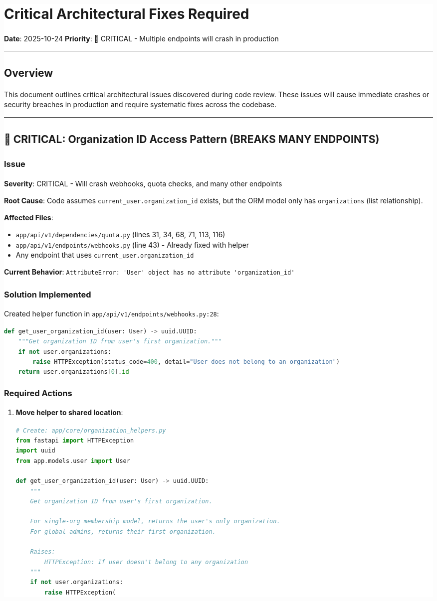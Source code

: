 # Critical Architectural Fixes Required

**Date**: 2025-10-24
**Priority**: 🔴 CRITICAL - Multiple endpoints will crash in production

---

## Overview

This document outlines critical architectural issues discovered during code review. These issues will cause immediate crashes or security breaches in production and require systematic fixes across the codebase.

---

## 🔴 CRITICAL: Organization ID Access Pattern (BREAKS MANY ENDPOINTS)

### Issue

**Severity**: CRITICAL - Will crash webhooks, quota checks, and many other endpoints

**Root Cause**: Code assumes `current_user.organization_id` exists, but the ORM model only has `organizations` (list relationship).

**Affected Files**:
- `app/api/v1/dependencies/quota.py` (lines 31, 34, 68, 71, 113, 116)
- `app/api/v1/endpoints/webhooks.py` (line 43) - Already fixed with helper
- Any endpoint that uses `current_user.organization_id`

**Current Behavior**: `AttributeError: 'User' object has no attribute 'organization_id'`

### Solution Implemented

Created helper function in `app/api/v1/endpoints/webhooks.py:28`:

```python
def get_user_organization_id(user: User) -> uuid.UUID:
    """Get organization ID from user's first organization."""
    if not user.organizations:
        raise HTTPException(status_code=400, detail="User does not belong to an organization")
    return user.organizations[0].id
```

### Required Actions

1. **Move helper to shared location**:
   ```python
   # Create: app/core/organization_helpers.py
   from fastapi import HTTPException
   import uuid
   from app.models.user import User

   def get_user_organization_id(user: User) -> uuid.UUID:
       """
       Get organization ID from user's first organization.

       For single-org membership model, returns the user's only organization.
       For global admins, returns their first organization.

       Raises:
           HTTPException: If user doesn't belong to any organization
       """
       if not user.organizations:
           raise HTTPException(
   ```